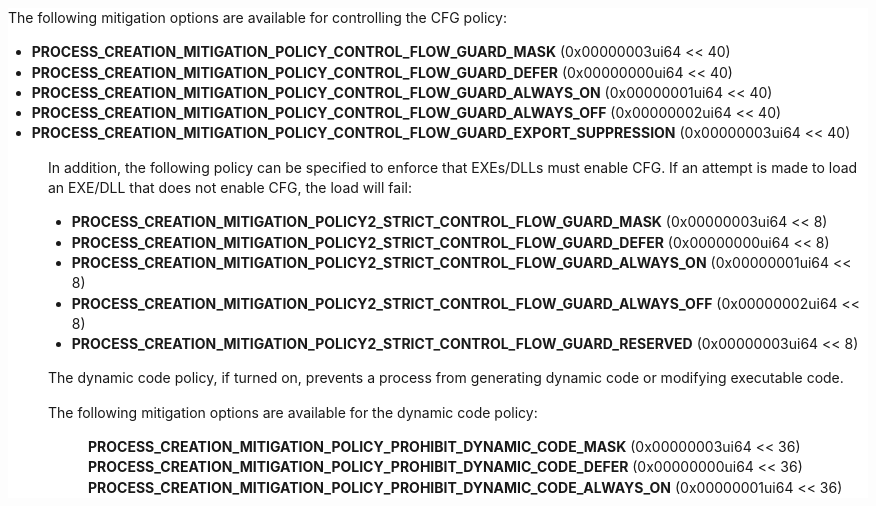 The following mitigation options are available for controlling the CFG policy:

<ul>
<li><b>PROCESS_CREATION_MITIGATION_POLICY_CONTROL_FLOW_GUARD_MASK</b> (0x00000003ui64 &lt;&lt; 40)</li>
<li><b>PROCESS_CREATION_MITIGATION_POLICY_CONTROL_FLOW_GUARD_DEFER</b> (0x00000000ui64 &lt;&lt; 40) 

</li>
<li><b>PROCESS_CREATION_MITIGATION_POLICY_CONTROL_FLOW_GUARD_ALWAYS_ON</b> (0x00000001ui64 &lt;&lt; 40)</li>
<li><b>PROCESS_CREATION_MITIGATION_POLICY_CONTROL_FLOW_GUARD_ALWAYS_OFF</b> (0x00000002ui64 &lt;&lt; 40) 

</li>
<li><b>PROCESS_CREATION_MITIGATION_POLICY_CONTROL_FLOW_GUARD_EXPORT_SUPPRESSION</b> (0x00000003ui64 &lt;&lt; 40) 
</li>
</ul>
</dd>
<dd>
In addition, the following policy can be specified to enforce that EXEs/DLLs must enable CFG. If an attempt is made to load an EXE/DLL that does not enable CFG, the load will fail:

<ul>
<li><b>PROCESS_CREATION_MITIGATION_POLICY2_STRICT_CONTROL_FLOW_GUARD_MASK</b> (0x00000003ui64 &lt;&lt; 8)</li>
<li><b>PROCESS_CREATION_MITIGATION_POLICY2_STRICT_CONTROL_FLOW_GUARD_DEFER</b> (0x00000000ui64 &lt;&lt; 8) 

</li>
<li><b>PROCESS_CREATION_MITIGATION_POLICY2_STRICT_CONTROL_FLOW_GUARD_ALWAYS_ON</b> (0x00000001ui64 &lt;&lt; 8)</li>
<li><b>PROCESS_CREATION_MITIGATION_POLICY2_STRICT_CONTROL_FLOW_GUARD_ALWAYS_OFF</b> (0x00000002ui64 &lt;&lt; 8) 

</li>
<li><b>PROCESS_CREATION_MITIGATION_POLICY2_STRICT_CONTROL_FLOW_GUARD_RESERVED</b> (0x00000003ui64 &lt;&lt; 8) 
</li>
</ul>
</dd>
<dd>
The dynamic code policy, if turned on, prevents a process from generating dynamic code or modifying executable code.

The following mitigation options are available for the dynamic code policy:

<dl>
<dd><b>PROCESS_CREATION_MITIGATION_POLICY_PROHIBIT_DYNAMIC_CODE_MASK</b> (0x00000003ui64 &lt;&lt; 36)</dd>
<dd><b>PROCESS_CREATION_MITIGATION_POLICY_PROHIBIT_DYNAMIC_CODE_DEFER</b> (0x00000000ui64 &lt;&lt; 36) 

</dd>
<dd><b>PROCESS_CREATION_MITIGATION_POLICY_PROHIBIT_DYNAMIC_CODE_ALWAYS_ON</b> (0x00000001ui64 &lt;&lt; 36) 
